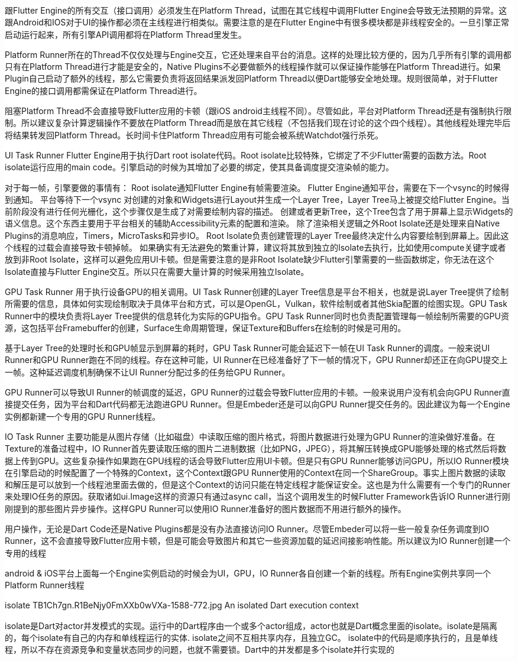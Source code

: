 跟Flutter Engine的所有交互（接口调用）必须发生在Platform Thread，试图在其它线程中调用Flutter Engine会导致无法预期的异常。这跟Android和IOS对于UI的操作都必须在主线程进行相类似。需要注意的是在Flutter Engine中有很多模块都是非线程安全的。一旦引擎正常启动运行起来，所有引擎API调用都将在Platform Thread里发生。

Platform Runner所在的Thread不仅仅处理与Engine交互，它还处理来自平台的消息。这样的处理比较方便的，因为几乎所有引擎的调用都只有在Platform Thread进行才能是安全的，Native Plugins不必要做额外的线程操作就可以保证操作能够在Platform Thread进行。如果Plugin自己启动了额外的线程，那么它需要负责将返回结果派发回Platform Thread以便Dart能够安全地处理。规则很简单，对于Flutter Engine的接口调用都需保证在Platform Thread进行。

阻塞Platform Thread不会直接导致Flutter应用的卡顿（跟iOS android主线程不同）。尽管如此，平台对Platform Thread还是有强制执行限制。所以建议复杂计算逻辑操作不要放在Platform Thread而是放在其它线程（不包括我们现在讨论的这个四个线程）。其他线程处理完毕后将结果转发回Platform Thread。长时间卡住Platform Thread应用有可能会被系统Watchdot强行杀死。

UI Task Runner
Flutter Engine用于执行Dart root isolate代码。Root isolate比较特殊，它绑定了不少Flutter需要的函数方法。Root isolate运行应用的main code。引擎启动的时候为其增加了必要的绑定，使其具备调度提交渲染帧的能力。

对于每一帧，引擎要做的事情有：
Root isolate通知Flutter Engine有帧需要渲染。
Flutter Engine通知平台，需要在下一个vsync的时候得到通知。
平台等待下一个vsync
对创建的对象和Widgets进行Layout并生成一个Layer Tree，Layer Tree马上被提交给Flutter Engine。当前阶段没有进行任何光栅化，这个步骤仅是生成了对需要绘制内容的描述。
创建或者更新Tree，这个Tree包含了用于屏幕上显示Widgets的语义信息。这个东西主要用于平台相关的辅助Accessibility元素的配置和渲染。
除了渲染相关逻辑之外Root Isolate还是处理来自Native Plugins的消息响应，Timers，MicroTasks和异步IO。
Root Isolate负责创建管理的Layer Tree最终决定什么内容要绘制到屏幕上。因此这个线程的过载会直接导致卡顿掉帧。
如果确实有无法避免的繁重计算，建议将其放到独立的Isolate去执行，比如使用compute关键字或者放到非Root Isolate，这样可以避免应用UI卡顿。但是需要注意的是非Root Isolate缺少Flutter引擎需要的一些函数绑定，你无法在这个Isolate直接与Flutter Engine交互。所以只在需要大量计算的时候采用独立Isolate。

GPU Task Runner
用于执行设备GPU的相关调用。UI Task Runner创建的Layer Tree信息是平台不相关，也就是说Layer Tree提供了绘制所需要的信息，具体如何实现绘制取决于具体平台和方式，可以是OpenGL，Vulkan，软件绘制或者其他Skia配置的绘图实现。GPU Task Runner中的模块负责将Layer Tree提供的信息转化为实际的GPU指令。GPU Task Runner同时也负责配置管理每一帧绘制所需要的GPU资源，这包括平台Framebuffer的创建，Surface生命周期管理，保证Texture和Buffers在绘制的时候是可用的。

基于Layer Tree的处理时长和GPU帧显示到屏幕的耗时，GPU Task Runner可能会延迟下一帧在UI Task Runner的调度。一般来说UI Runner和GPU Runner跑在不同的线程。存在这种可能，UI Runner在已经准备好了下一帧的情况下，GPU Runner却还正在向GPU提交上一帧。这种延迟调度机制确保不让UI Runner分配过多的任务给GPU Runner。

GPU Runner可以导致UI Runner的帧调度的延迟，GPU Runner的过载会导致Flutter应用的卡顿。一般来说用户没有机会向GPU Runner直接提交任务，因为平台和Dart代码都无法跑进GPU Runner。但是Embeder还是可以向GPU Runner提交任务的。因此建议为每一个Engine实例都新建一个专用的GPU Runner线程。

IO Task Runner
主要功能是从图片存储（比如磁盘）中读取压缩的图片格式，将图片数据进行处理为GPU Runner的渲染做好准备。在Texture的准备过程中，IO Runner首先要读取压缩的图片二进制数据（比如PNG，JPEG），将其解压转换成GPU能够处理的格式然后将数据上传到GPU。这些复杂操作如果跑在GPU线程的话会导致Flutter应用UI卡顿。但是只有GPU Runner能够访问GPU，所以IO Runner模块在引擎启动的时候配置了一个特殊的Context，这个Context跟GPU Runner使用的Context在同一个ShareGroup。事实上图片数据的读取和解压是可以放到一个线程池里面去做的，但是这个Context的访问只能在特定线程才能保证安全。这也是为什么需要有一个专门的Runner来处理IO任务的原因。获取诸如ui.Image这样的资源只有通过async call，当这个调用发生的时候Flutter Framework告诉IO Runner进行刚刚提到的那些图片异步操作。这样GPU Runner可以使用IO Runner准备好的图片数据而不用进行额外的操作。

用户操作，无论是Dart Code还是Native Plugins都是没有办法直接访问IO Runner。尽管Embeder可以将一些一般复杂任务调度到IO Runner，这不会直接导致Flutter应用卡顿，但是可能会导致图片和其它一些资源加载的延迟间接影响性能。所以建议为IO Runner创建一个专用的线程

android & iOS平台上面每一个Engine实例启动的时候会为UI，GPU，IO Runner各自创建一个新的线程。所有Engine实例共享同一个Platform Runner线程

isolate
TB1Ch7gn.R1BeNjy0FmXXb0wVXa-1588-772.jpg
An isolated Dart execution context

isolate是Dart对actor并发模式的实现。运行中的Dart程序由一个或多个actor组成，actor也就是Dart概念里面的isolate。isolate是隔离的，每个isolate有自己的内存和单线程运行的实体. isolate之间不互相共享内存，且独立GC。
isolate中的代码是顺序执行的，且是单线程，所以不存在资源竞争和变量状态同步的问题，也就不需要锁。Dart中的并发都是多个isolate并行实现的
